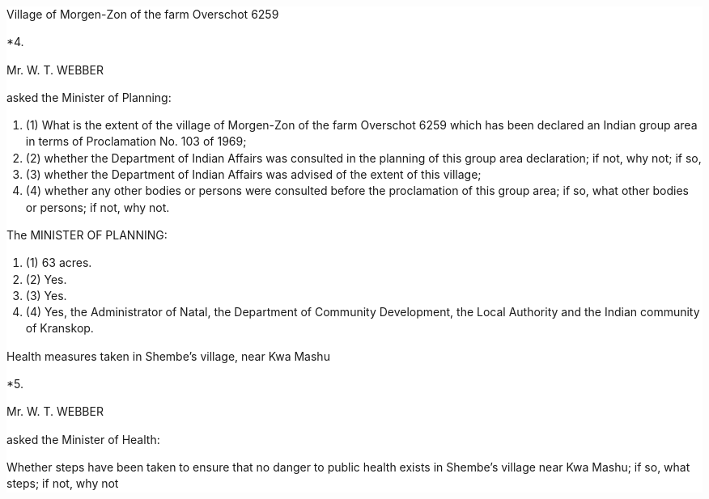 <oralStatements>

<heading>Village of Morgen-Zon of the farm Overschot 6259</heading>

<question by="#webber" to="#minister_of_planning">

<num>*4.</num>

<from>Mr. W. T. WEBBER</from>

<p>asked the Minister of Planning:</p>

<ol>

<li>(1) What is the extent of the village of Morgen-Zon of the farm Overschot 6259 which has been declared an Indian group area in terms of Proclamation No. 103 of 1969;</li>

<li>(2) whether the Department of Indian Affairs was consulted in the planning of this group area declaration; if not, why not; if so,</li>

<li>(3) whether the Department of Indian Affairs was advised of the extent of this village;</li>

<li>(4) whether any other bodies or persons were consulted before the proclamation of this group area; if so, what other bodies or persons; if not, why not.</li>

</ol>

</question>

<answer by="#minister_of_planning" to="#webber">

<from>The MINISTER OF PLANNING:</from>

<ol>

<li>(1) 63 acres.</li>

<li>(2) Yes.</li>

<li>(3) Yes.</li>

<li>(4) Yes, the Administrator of Natal, the Department of Community Development, the Local Authority and the Indian community of Kranskop.</li>

</ol>

</answer>

</oralStatements>

<oralStatements>

<heading>Health measures taken in Shembe’s village, near Kwa Mashu</heading>

<question by="#webber" to="#minister_of_health">

<num>*5.</num>

<from>Mr. W. T. WEBBER</from>

<p>asked the Minister of Health:</p>

<block name="quote">Whether steps have been taken to ensure that no danger to public health exists in Shembe’s village near Kwa Mashu; if so, what steps; if not, why not</block>
